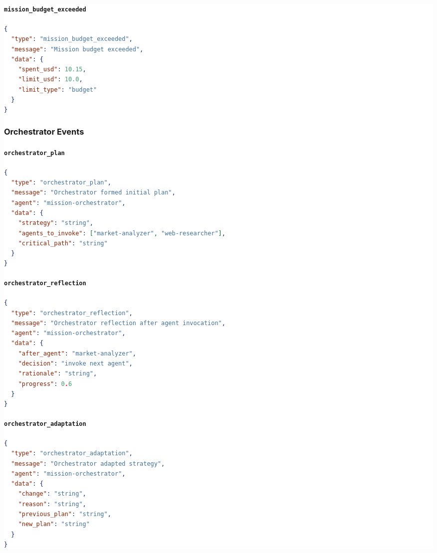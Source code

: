 #### `mission_budget_exceeded`
```json
{
  "type": "mission_budget_exceeded",
  "message": "Mission budget exceeded",
  "data": {
    "spent_usd": 10.15,
    "limit_usd": 10.0,
    "limit_type": "budget"
  }
}
```

### Orchestrator Events

#### `orchestrator_plan`
```json
{
  "type": "orchestrator_plan",
  "message": "Orchestrator formed initial plan",
  "agent": "mission-orchestrator",
  "data": {
    "strategy": "string",
    "agents_to_invoke": ["market-analyzer", "web-researcher"],
    "critical_path": "string"
  }
}
```

#### `orchestrator_reflection`
```json
{
  "type": "orchestrator_reflection",
  "message": "Orchestrator reflection after agent invocation",
  "agent": "mission-orchestrator",
  "data": {
    "after_agent": "market-analyzer",
    "decision": "invoke next agent",
    "rationale": "string",
    "progress": 0.6
  }
}
```

#### `orchestrator_adaptation`
```json
{
  "type": "orchestrator_adaptation",
  "message": "Orchestrator adapted strategy",
  "agent": "mission-orchestrator",
  "data": {
    "change": "string",
    "reason": "string",
    "previous_plan": "string",
    "new_plan": "string"
  }
}
```
